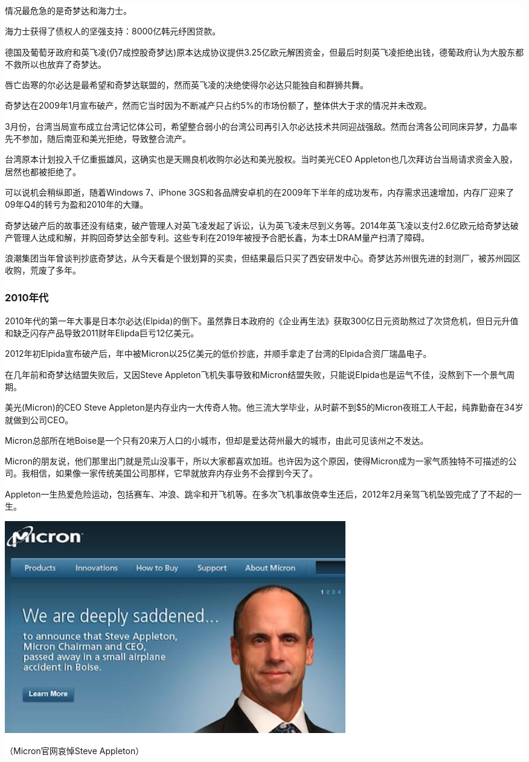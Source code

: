 情况最危急的是奇梦达和海力士。

海力士获得了债权人的坚强支持：8000亿韩元纾困贷款。

德国及葡萄牙政府和英飞凌(仍7成控股奇梦达)原本达成协议提供3.25亿欧元解困资金，但最后时刻英飞凌拒绝出钱，德葡政府认为大股东都不救所以也放弃了奇梦达。

唇亡齿寒的尔必达是最希望和奇梦达联盟的，然而英飞凌的决绝使得尔必达只能独自和群狮共舞。

奇梦达在2009年1月宣布破产，然而它当时因为不断减产只占约5%的市场份额了，整体供大于求的情况并未改观。

3月份，台湾当局宣布成立台湾记忆体公司，希望整合弱小的台湾公司再引入尔必达技术共同迎战强敌。然而台湾各公司同床异梦，力晶率先不参加，随后南亚和美光拒绝，导致整合流产。

台湾原本计划投入千亿重振雄风，这确实也是天赐良机收购尔必达和美光股权。当时美光CEO Appleton也几次拜访台当局请求资金入股，居然也都被拒绝了。

可以说机会稍纵即逝，随着Windows 7、iPhone 3GS和各品牌安卓机的在2009年下半年的成功发布，内存需求迅速增加，内存厂迎来了09年Q4的转亏为盈和2010年的大赚。

奇梦达破产后的故事还没有结束，破产管理人对英飞凌发起了诉讼，认为英飞凌未尽到义务等。2014年英飞凌以支付2.6亿欧元给奇梦达破产管理人达成和解，并购回奇梦达全部专利。这些专利在2019年被授予合肥长鑫，为本土DRAM量产扫清了障碍。

浪潮集团当年曾谈判抄底奇梦达，从今天看是个很划算的买卖，但结果最后只买了西安研发中心。奇梦达苏州很先进的封测厂，被苏州园区收购，荒废了多年。

### 2010年代

2010年代的第一年大事是日本尔必达(Elpida)的倒下。虽然靠日本政府的《企业再生法》获取300亿日元资助熬过了次贷危机，但日元升值和缺乏闪存产品导致2011财年Elipda巨亏12亿美元。

2012年初Elpida宣布破产后，年中被Micron以25亿美元的低价抄底，并顺手拿走了台湾的Elpida合资厂瑞晶电子。

在几年前和奇梦达结盟失败后，又因Steve Appleton飞机失事导致和Micron结盟失败，只能说Elpida也是运气不佳，没熬到下一个景气周期。

美光(Micron)的CEO Steve Appleton是内存业内一大传奇人物。他三流大学毕业，从时薪不到\$5的Micron夜班工人干起，纯靠勤奋在34岁就做到公司CEO。

Micron总部所在地Boise是一个只有20来万人口的小城市，但却是爱达荷州最大的城市，由此可见该州之不发达。

Micron的朋友说，他们那里出门就是荒山没事干，所以大家都喜欢加班。也许因为这个原因，使得Micron成为一家气质独特不可描述的公司。我相信，如果像一家传统美国公司那样，它早就放弃内存业务不会撑到今天了。

Appleton一生热爱危险运动，包括赛车、冲浪、跳伞和开飞机等。在多次飞机事故侥幸生还后，2012年2月亲驾飞机坠毁完成了了不起的一生。 

![](/images/1-mem-8.jpg)

（Micron官网哀悼Steve Appleton）
